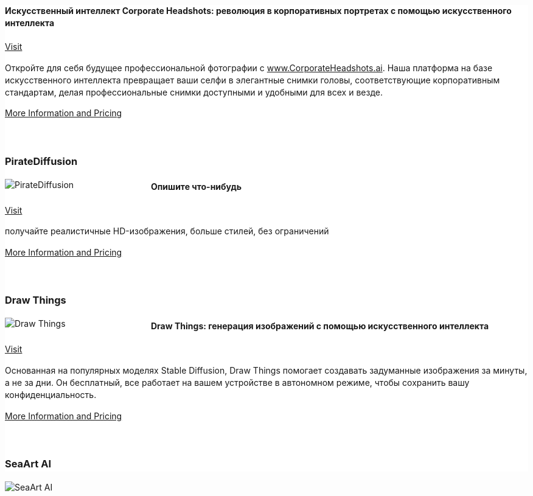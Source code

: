 #### Искусственный интеллект Corporate Headshots: революция в корпоративных портретах с помощью искусственного интеллекта


[Visit](https://thataicollection.com/redirect/corporate-headshots-ai?utm_source=aicollection&utm_medium=github&utm_campaign=aicollection)

Откройте для себя будущее профессиональной фотографии с www.CorporateHeadshots.ai. Наша платформа на базе искусственного интеллекта превращает ваши селфи в элегантные снимки головы, соответствующие корпоративным стандартам, делая профессиональные снимки доступными и удобными для всех и везде.


[More Information and Pricing](https://thataicollection.com/ru/application/corporate-headshots-ai?utm_source=aicollection&utm_medium=github&utm_campaign=aicollection)

<br />


### PirateDiffusion
<img align="left" width="240" src="https://cdn.thataicollection.com/screenshots/screenshot-piratediffusion.webp" alt="PirateDiffusion">

#### Опишите что-нибудь


[Visit](https://thataicollection.com/redirect/piratediffusion?utm_source=aicollection&utm_medium=github&utm_campaign=aicollection)

получайте реалистичные HD-изображения, больше стилей, без ограничений


[More Information and Pricing](https://thataicollection.com/ru/application/piratediffusion?utm_source=aicollection&utm_medium=github&utm_campaign=aicollection)

<br />


### Draw Things
<img align="left" width="240" src="https://cdn.thataicollection.com/screenshots/screenshot-draw-things.webp" alt="Draw Things">

#### Draw Things: генерация изображений с помощью искусственного интеллекта


[Visit](https://thataicollection.com/redirect/draw-things?utm_source=aicollection&utm_medium=github&utm_campaign=aicollection)

Основанная на популярных моделях Stable Diffusion, Draw Things помогает создавать задуманные изображения за минуты, а не за дни. Он бесплатный, все работает на вашем устройстве в автономном режиме, чтобы сохранить вашу конфиденциальность.


[More Information and Pricing](https://thataicollection.com/ru/application/draw-things?utm_source=aicollection&utm_medium=github&utm_campaign=aicollection)

<br />


### SeaArt AI
<img align="left" width="240" src="https://cdn.thataicollection.com/screenshots/screenshot-seaart.ai.webp" alt="SeaArt AI">
